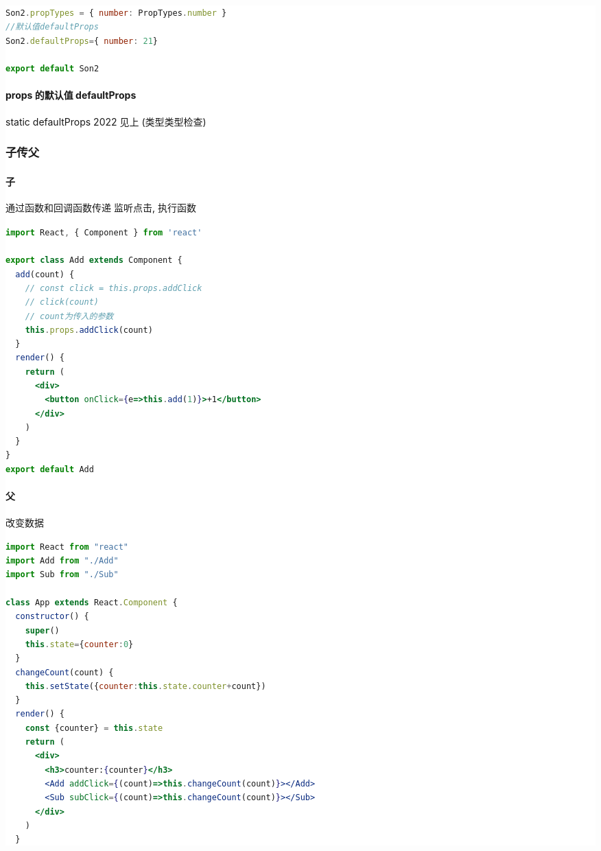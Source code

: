 ```jsx
Son2.propTypes = { number: PropTypes.number }
//默认值defaultProps
Son2.defaultProps={ number: 21}

export default Son2

```

#### props 的默认值 defaultProps

static defaultProps 2022
见上 (类型类型检查)

### 子传父
#### 子
通过函数和回调函数传递
监听点击, 执行函数
```jsx
import React, { Component } from 'react'

export class Add extends Component {
  add(count) {
    // const click = this.props.addClick
    // click(count)
    // count为传入的参数
    this.props.addClick(count)
  }
  render() {
    return (
      <div>
        <button onClick={e=>this.add(1)}>+1</button>
      </div>
    )
  }
}
export default Add
```
#### 父

改变数据
```jsx
import React from "react"
import Add from "./Add"
import Sub from "./Sub"

class App extends React.Component {
  constructor() {
    super()
    this.state={counter:0}
  }
  changeCount(count) {
    this.setState({counter:this.state.counter+count})
  }
  render() {
    const {counter} = this.state
    return (
      <div>
        <h3>counter:{counter}</h3>
        <Add addClick={(count)=>this.changeCount(count)}></Add>
        <Sub subClick={(count)=>this.changeCount(count)}></Sub>
      </div>
    )
  }
```